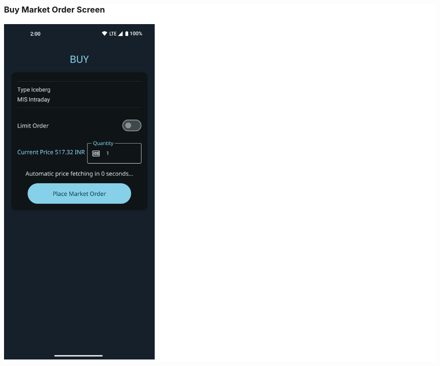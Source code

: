 ### Buy Market Order Screen
<img src="ASSESTS/market_type_buy.png" alt="Portfolio Screen" width="300">
